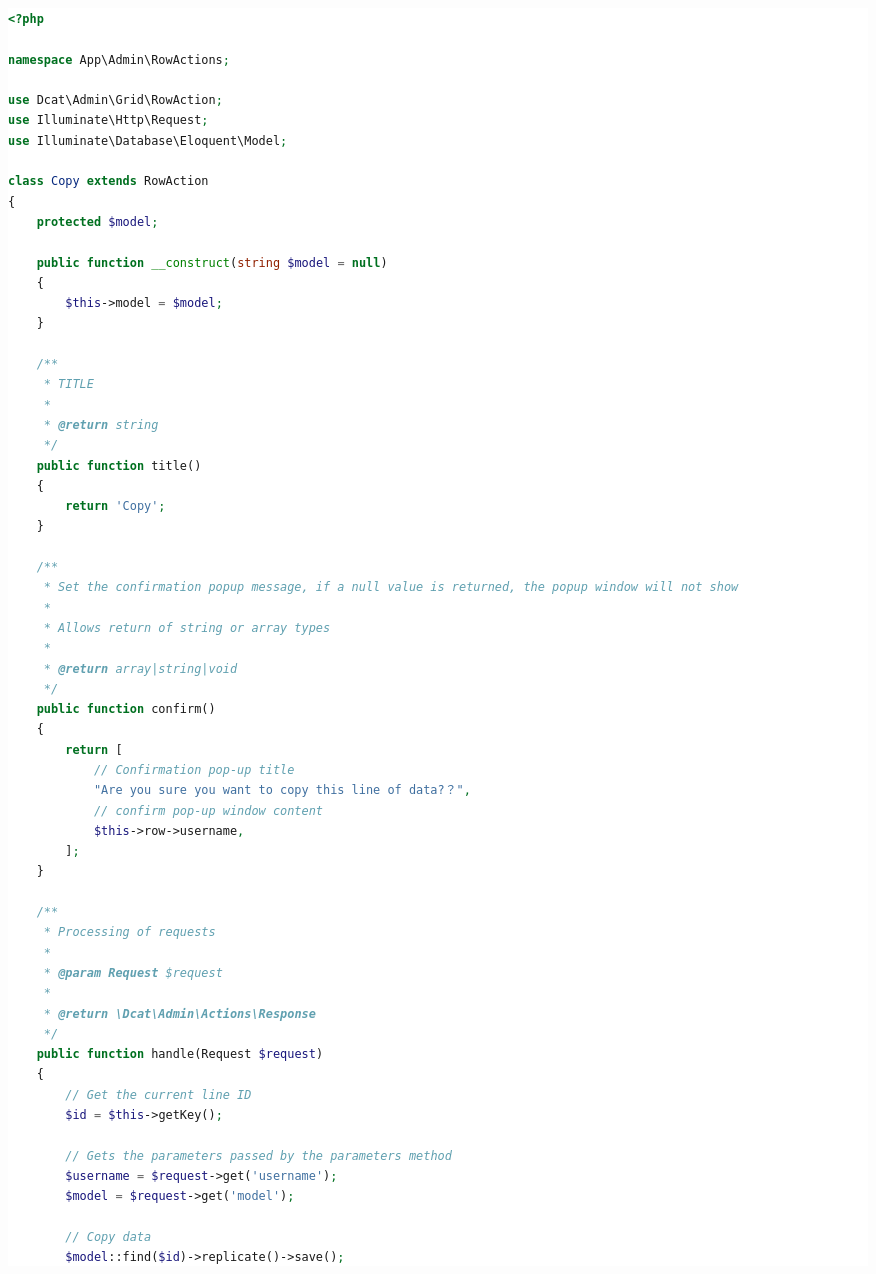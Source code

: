 ```php
<?php

namespace App\Admin\RowActions;

use Dcat\Admin\Grid\RowAction;
use Illuminate\Http\Request;
use Illuminate\Database\Eloquent\Model;

class Copy extends RowAction
{
    protected $model;

    public function __construct(string $model = null)
    {
        $this->model = $model;
    }

    /**
     * TITLE
     *
     * @return string
     */
    public function title()
    {
        return 'Copy';
    }

    /**
     * Set the confirmation popup message, if a null value is returned, the popup window will not show
     *
     * Allows return of string or array types
     *
     * @return array|string|void
     */
    public function confirm()
    {
        return [
            // Confirmation pop-up title
            "Are you sure you want to copy this line of data?？",
            // confirm pop-up window content
            $this->row->username,
        ];
    }

    /**
     * Processing of requests
     *
     * @param Request $request
     *
     * @return \Dcat\Admin\Actions\Response
     */
    public function handle(Request $request)
    {
        // Get the current line ID
        $id = $this->getKey();

        // Gets the parameters passed by the parameters method
        $username = $request->get('username');
        $model = $request->get('model');

        // Copy data
        $model::find($id)->replicate()->save();
```